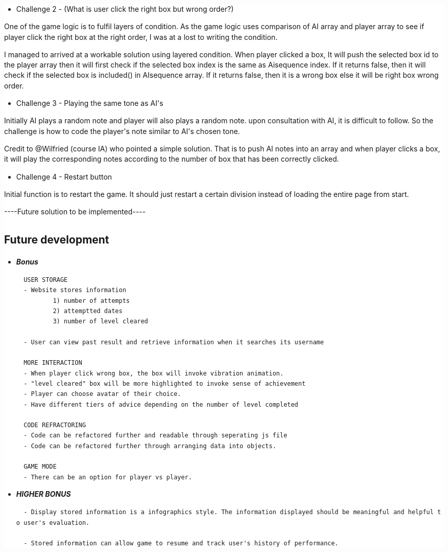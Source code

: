 - Challenge 2 - (What is user click the right box but wrong order?)

One of the game logic is to fulfil layers of condition. As the game logic uses comparison of AI array and player array to see if player click the right box at the right order, I was at a lost to writing the condition. 

I managed to arrived at a workable solution using layered condition. When player clicked a box, It will push the selected box id to the player array then it will first check if the selected box index is the same as Aisequence index. If it returns false, then it will check if the selected box is included() in AIsequence array. If it returns false, then it is a wrong box else it will be right box wrong order.

- Challenge 3 - Playing the same tone as AI's

Initially AI plays a random note and player will also plays a random note. upon consultation with AI, it is difficult to follow. So the challenge is how to code the player's note similar to AI's chosen tone. 

Credit to @Wilfried (course IA) who pointed a simple solution. That is to push AI notes into an array and when player clicks a box, it will play the corresponding notes according to the number of box that has been correctly clicked. 

- Challenge 4 - Restart button

Initial function is to restart the game. It should just restart a certain division instead of loading the entire page from start. 

----Future solution to be implemented----

## Future development

* _**Bonus**_

        USER STORAGE
        - Website stores information
                1) number of attempts
                2) attemptted dates
                3) number of level cleared

        - User can view past result and retrieve information when it searches its username

        MORE INTERACTION
        - When player click wrong box, the box will invoke vibration animation. 
        - "level cleared" box will be more highlighted to invoke sense of achievement
        - Player can choose avatar of their choice.
        - Have different tiers of advice depending on the number of level completed

        CODE REFRACTORING
        - Code can be refactored further and readable through seperating js file
        - Code can be refactored further through arranging data into objects.

        GAME MODE
        - There can be an option for player vs player.

* _**HIGHER BONUS**_

        - Display stored information is a infographics style. The information displayed should be meaningful and helpful to user's evaluation. 

        - Stored information can allow game to resume and track user's history of performance. 